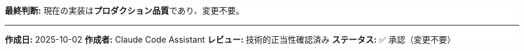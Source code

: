 **最終判断:**
現在の実装は**プロダクション品質**であり、変更不要。

---

**作成日:** 2025-10-02
**作成者:** Claude Code Assistant
**レビュー:** 技術的正当性確認済み
**ステータス:** ✅ 承認（変更不要）
